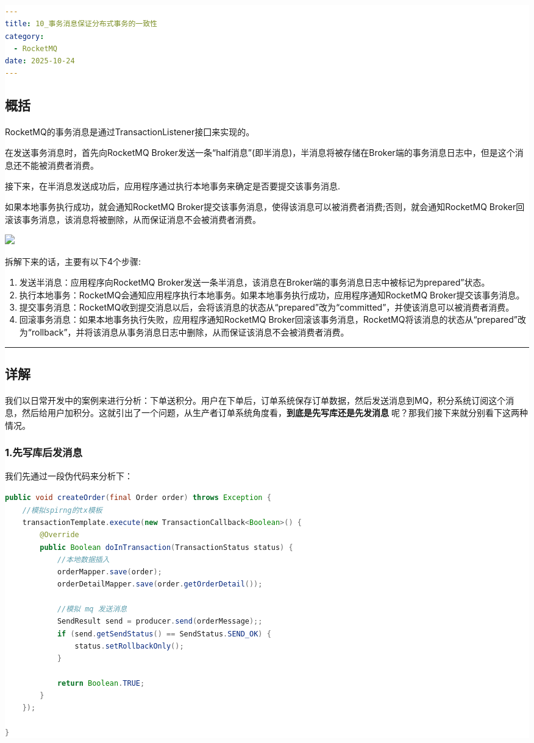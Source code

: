 ```yaml
---
title: 10_事务消息保证分布式事务的一致性
category:
  - RocketMQ
date: 2025-10-24
---
```



## 概括

RocketMQ的事务消息是通过TransactionListener接囗来实现的。

在发送事务消息时，首先向RocketMQ Broker发送一条“half消息”(即半消息)，半消息将被存储在Broker端的事务消息日志中，但是这个消息还不能被消费者消费。

接下来，在半消息发送成功后，应用程序通过执行本地事务来确定是否要提交该事务消息.

如果本地事务执行成功，就会通知RocketMQ Broker提交该事务消息，使得该消息可以被消费者消费;否则，就会通知RocketMQ Broker回滚该事务消息，该消息将被删除，从而保证消息不会被消费者消费。

![](https://studyimages.oss-cn-beijing.aliyuncs.com/img/RocketMQ/202406/e5ef48d20a819f82.awebp%3F)

拆解下来的话，主要有以下4个步骤:

1. 发送半消息：应用程序向RocketMQ Broker发送一条半消息，该消息在Broker端的事务消息日志中被标记为prepared”状态。
2. 执行本地事务：RocketMQ会通知应用程序执行本地事务。如果本地事务执行成功，应用程序通知RocketMQ Broker提交该事务消息。
3. 提交事务消息：RocketMQ收到提交消息以后，会将该消息的状态从“prepared”改为“committed”，并使该消息可以被消费者消费。
4. 回滚事务消息：如果本地事务执行失败，应用程序通知RocketMQ Broker回滚该事务消息，RocketMQ将该消息的状态从“prepared”改为“rollback”，并将该消息从事务消息日志中删除，从而保证该消息不会被消费者消费。

---

## 详解

我们以日常开发中的案例来进行分析：下单送积分。用户在下单后，订单系统保存订单数据，然后发送消息到MQ，积分系统订阅这个消息，然后给用户加积分。这就引出了一个问题，从生产者订单系统角度看，**到底是先写库还是先发消息** 呢？那我们接下来就分别看下这两种情况。

### 1.先写库后发消息

我们先通过一段伪代码来分析下：

```java
public void createOrder(final Order order) throws Exception {
    //模拟spirng的tx模板
    transactionTemplate.execute(new TransactionCallback<Boolean>() {
        @Override
        public Boolean doInTransaction(TransactionStatus status) {
            //本地数据插入
            orderMapper.save(order);
            orderDetailMapper.save(order.getOrderDetail());

            //模拟 mq 发送消息
            SendResult send = producer.send(orderMessage);;
            if (send.getSendStatus() == SendStatus.SEND_OK) {
                status.setRollbackOnly();
            }

            return Boolean.TRUE;
        }
    });

}
```
